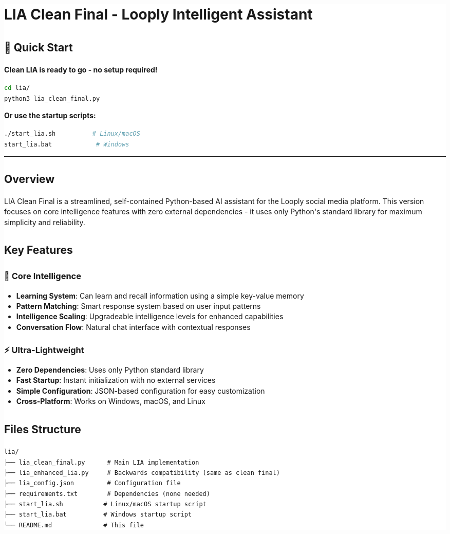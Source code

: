 # LIA Clean Final - Looply Intelligent Assistant

## 🚀 Quick Start

**Clean LIA is ready to go - no setup required!**

```bash
cd lia/
python3 lia_clean_final.py
```

**Or use the startup scripts:**
```bash
./start_lia.sh          # Linux/macOS
start_lia.bat            # Windows
```

---

## Overview

LIA Clean Final is a streamlined, self-contained Python-based AI assistant for the Looply social media platform. This version focuses on core intelligence features with zero external dependencies - it uses only Python's standard library for maximum simplicity and reliability.

## Key Features

### 🧠 **Core Intelligence**
- **Learning System**: Can learn and recall information using a simple key-value memory
- **Pattern Matching**: Smart response system based on user input patterns
- **Intelligence Scaling**: Upgradeable intelligence levels for enhanced capabilities
- **Conversation Flow**: Natural chat interface with contextual responses

### ⚡ **Ultra-Lightweight**
- **Zero Dependencies**: Uses only Python standard library
- **Fast Startup**: Instant initialization with no external services
- **Simple Configuration**: JSON-based configuration for easy customization
- **Cross-Platform**: Works on Windows, macOS, and Linux

## Files Structure

```
lia/
├── lia_clean_final.py      # Main LIA implementation
├── lia_enhanced_lia.py     # Backwards compatibility (same as clean final)
├── lia_config.json         # Configuration file
├── requirements.txt        # Dependencies (none needed)
├── start_lia.sh           # Linux/macOS startup script
├── start_lia.bat          # Windows startup script
└── README.md              # This file
```
